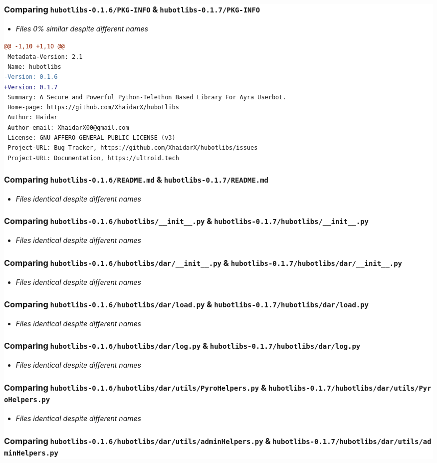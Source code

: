 ### Comparing `hubotlibs-0.1.6/PKG-INFO` & `hubotlibs-0.1.7/PKG-INFO`

 * *Files 0% similar despite different names*

```diff
@@ -1,10 +1,10 @@
 Metadata-Version: 2.1
 Name: hubotlibs
-Version: 0.1.6
+Version: 0.1.7
 Summary: A Secure and Powerful Python-Telethon Based Library For Ayra Userbot.
 Home-page: https://github.com/XhaidarX/hubotlibs
 Author: Haidar
 Author-email: XhaidarX00@gmail.com
 License: GNU AFFERO GENERAL PUBLIC LICENSE (v3)
 Project-URL: Bug Tracker, https://github.com/XhaidarX/hubotlibs/issues
 Project-URL: Documentation, https://ultroid.tech
```

### Comparing `hubotlibs-0.1.6/README.md` & `hubotlibs-0.1.7/README.md`

 * *Files identical despite different names*

### Comparing `hubotlibs-0.1.6/hubotlibs/__init__.py` & `hubotlibs-0.1.7/hubotlibs/__init__.py`

 * *Files identical despite different names*

### Comparing `hubotlibs-0.1.6/hubotlibs/dar/__init__.py` & `hubotlibs-0.1.7/hubotlibs/dar/__init__.py`

 * *Files identical despite different names*

### Comparing `hubotlibs-0.1.6/hubotlibs/dar/load.py` & `hubotlibs-0.1.7/hubotlibs/dar/load.py`

 * *Files identical despite different names*

### Comparing `hubotlibs-0.1.6/hubotlibs/dar/log.py` & `hubotlibs-0.1.7/hubotlibs/dar/log.py`

 * *Files identical despite different names*

### Comparing `hubotlibs-0.1.6/hubotlibs/dar/utils/PyroHelpers.py` & `hubotlibs-0.1.7/hubotlibs/dar/utils/PyroHelpers.py`

 * *Files identical despite different names*

### Comparing `hubotlibs-0.1.6/hubotlibs/dar/utils/adminHelpers.py` & `hubotlibs-0.1.7/hubotlibs/dar/utils/adminHelpers.py`
